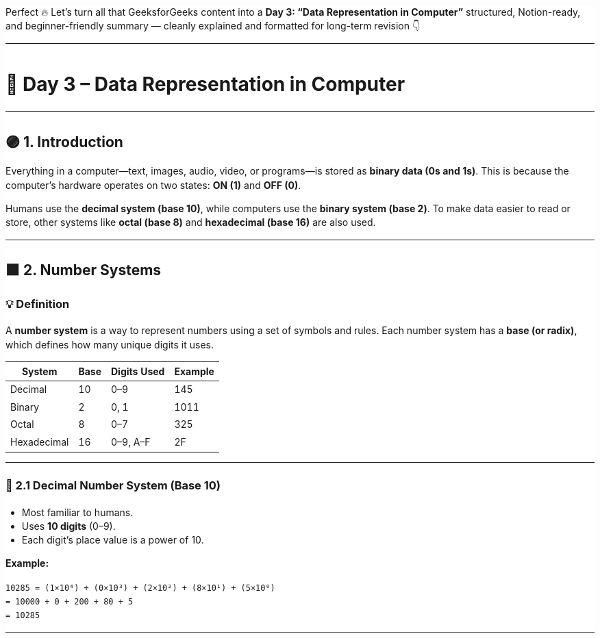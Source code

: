 Perfect 🔥
Let’s turn all that GeeksforGeeks content into a **Day 3: “Data Representation in Computer”** structured, Notion-ready, and beginner-friendly summary — cleanly explained and formatted for long-term revision 👇

---

# 🧠 Day 3 – Data Representation in Computer

---

## 🟣 1. Introduction

Everything in a computer—text, images, audio, video, or programs—is stored as **binary data (0s and 1s)**.
This is because the computer’s hardware operates on two states: **ON (1)** and **OFF (0)**.

Humans use the **decimal system (base 10)**, while computers use the **binary system (base 2)**.
To make data easier to read or store, other systems like **octal (base 8)** and **hexadecimal (base 16)** are also used.

---

## 🟩 2. Number Systems

### 💡 Definition

A **number system** is a way to represent numbers using a set of symbols and rules.
Each number system has a **base (or radix)**, which defines how many unique digits it uses.

| System      | Base | Digits Used | Example |
| ----------- | ---- | ----------- | ------- |
| Decimal     | 10   | 0–9         | 145     |
| Binary      | 2    | 0, 1        | 1011    |
| Octal       | 8    | 0–7         | 325     |
| Hexadecimal | 16   | 0–9, A–F    | 2F      |

---

### 🔹 2.1 Decimal Number System (Base 10)

* Most familiar to humans.
* Uses **10 digits** (0–9).
* Each digit’s place value is a power of 10.

**Example:**

```
10285 = (1×10⁴) + (0×10³) + (2×10²) + (8×10¹) + (5×10⁰)
= 10000 + 0 + 200 + 80 + 5
= 10285
```

---